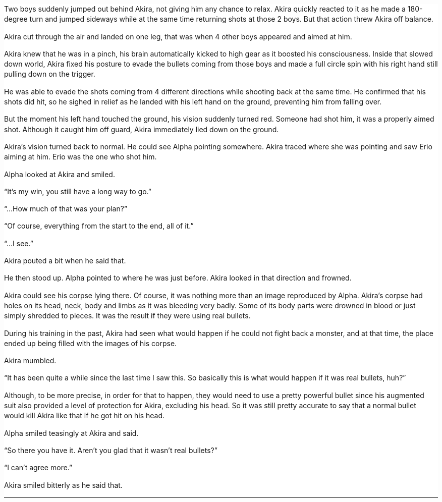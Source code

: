 Two boys suddenly jumped out behind Akira, not giving him any chance to relax. Akira quickly reacted to it as he made a 180-degree turn and jumped sideways while at the same time returning shots at those 2 boys. But that action threw Akira off balance.

Akira cut through the air and landed on one leg, that was when 4 other boys appeared and aimed at him.

Akira knew that he was in a pinch, his brain automatically kicked to high gear as it boosted his consciousness. Inside that slowed down world, Akira fixed his posture to evade the bullets coming from those boys and made a full circle spin with his right hand still pulling down on the trigger.

He was able to evade the shots coming from 4 different directions while shooting back at the same time. He confirmed that his shots did hit, so he sighed in relief as he landed with his left hand on the ground, preventing him from falling over.

But the moment his left hand touched the ground, his vision suddenly turned red. Someone had shot him, it was a properly aimed shot. Although it caught him off guard, Akira immediately lied down on the ground.

Akira’s vision turned back to normal. He could see Alpha pointing somewhere. Akira traced where she was pointing and saw Erio aiming at him. Erio was the one who shot him.

Alpha looked at Akira and smiled.

“It’s my win, you still have a long way to go.”

“…How much of that was your plan?”

“Of course, everything from the start to the end, all of it.”

“…I see.”

Akira pouted a bit when he said that.

He then stood up. Alpha pointed to where he was just before. Akira looked in that direction and frowned.

Akira could see his corpse lying there. Of course, it was nothing more than an image reproduced by Alpha. Akira’s corpse had holes on its head, neck, body and limbs as it was bleeding very badly. Some of its body parts were drowned in blood or just simply shredded to pieces. It was the result if they were using real bullets.

During his training in the past, Akira had seen what would happen if he could not fight back a monster, and at that time, the place ended up being filled with the images of his corpse.

Akira mumbled.

“It has been quite a while since the last time I saw this. So basically this is what would happen if it was real bullets, huh?”

Although, to be more precise, in order for that to happen, they would need to use a pretty powerful bullet since his augmented suit also provided a level of protection for Akira, excluding his head. So it was still pretty accurate to say that a normal bullet would kill Akira like that if he got hit on his head.

Alpha smiled teasingly at Akira and said.

“So there you have it. Aren’t you glad that it wasn’t real bullets?”

“I can’t agree more.”

Akira smiled bitterly as he said that.

- - -

